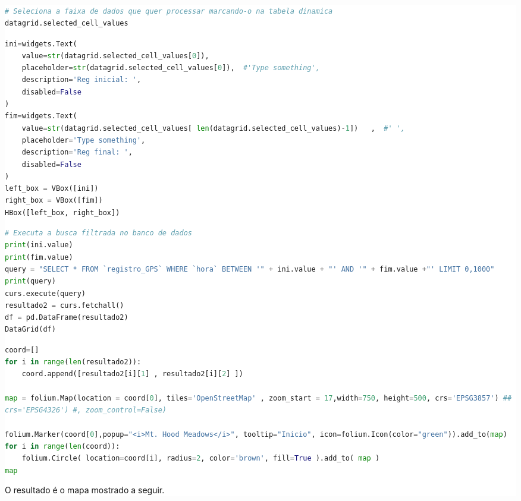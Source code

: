 
```python
# Seleciona a faixa de dados que quer processar marcando-o na tabela dinamica
datagrid.selected_cell_values
```


```python
ini=widgets.Text(
    value=str(datagrid.selected_cell_values[0]),
    placeholder=str(datagrid.selected_cell_values[0]),  #'Type something',
    description='Reg inicial: ',
    disabled=False   
)
fim=widgets.Text(
    value=str(datagrid.selected_cell_values[ len(datagrid.selected_cell_values)-1])   ,  #' ',
    placeholder='Type something',
    description='Reg final: ',
    disabled=False   
)
left_box = VBox([ini])
right_box = VBox([fim])
HBox([left_box, right_box])
```

```python
# Executa a busca filtrada no banco de dados
print(ini.value)
print(fim.value)
query = "SELECT * FROM `registro_GPS` WHERE `hora` BETWEEN '" + ini.value + "' AND '" + fim.value +"' LIMIT 0,1000"
print(query)
curs.execute(query)
resultado2 = curs.fetchall()
df = pd.DataFrame(resultado2)
DataGrid(df)
```

```python
coord=[]
for i in range(len(resultado2)):    
    coord.append([resultado2[i][1] , resultado2[i][2] ])

map = folium.Map(location = coord[0], tiles='OpenStreetMap' , zoom_start = 17,width=750, height=500, crs='EPSG3857') ##   crs='EPSG4326') #, zoom_control=False)

folium.Marker(coord[0],popup="<i>Mt. Hood Meadows</i>", tooltip="Inicio", icon=folium.Icon(color="green")).add_to(map)
for i in range(len(coord)):
    folium.Circle( location=coord[i], radius=2, color='brown', fill=True ).add_to( map )
map    
```

O resultado é o mapa mostrado a seguir.
